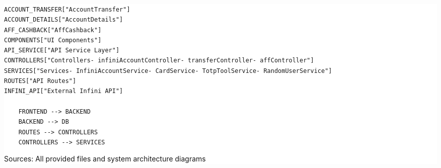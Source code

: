 ```mermaid
ACCOUNT_TRANSFER["AccountTransfer"]
ACCOUNT_DETAILS["AccountDetails"]
AFF_CASHBACK["AffCashback"]
COMPONENTS["UI Components"]
API_SERVICE["API Service Layer"]
CONTROLLERS["Controllers- infiniAccountController- transferController- affController"]
SERVICES["Services- InfiniAccountService- CardService- TotpToolService- RandomUserService"]
ROUTES["API Routes"]
INFINI_API["External Infini API"]

    FRONTEND --> BACKEND
    BACKEND --> DB
    ROUTES --> CONTROLLERS
    CONTROLLERS --> SERVICES
```

Sources: All provided files and system architecture diagrams
